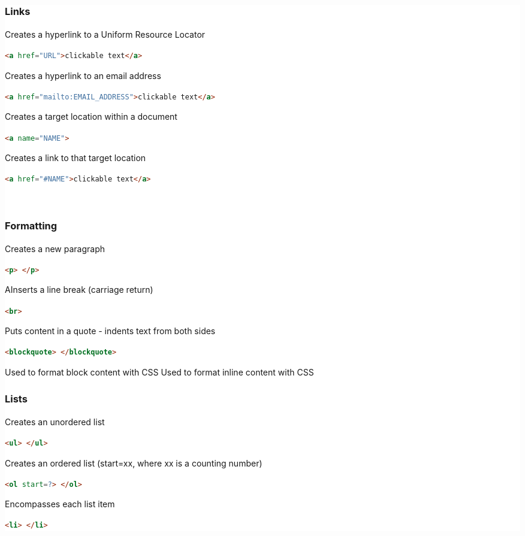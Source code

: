 ### Links

Creates a hyperlink to a Uniform Resource Locator
```html
<a href="URL">clickable text</a>
```

Creates a hyperlink to an email address
```html
<a href="mailto:EMAIL_ADDRESS">clickable text</a>
```

Creates a target location within a document
```html
<a name="NAME">
```

Creates a link to that target location
```html
<a href="#NAME">clickable text</a>
```

<br>

### Formatting

Creates a new paragraph
```html
<p> </p>
```

AInserts a line break (carriage return)
```html
<br>
```

Puts content in a quote - indents text from both sides
```html
<blockquote> </blockquote>
```

<div> </div>
Used to format block content with CSS
<span> </span>
Used to format inline content with CSS

### Lists
Creates an unordered list
```html
<ul> </ul>
```

Creates an ordered list (start=xx, where xx is a counting number)
```html
<ol start=?> </ol>
```

Encompasses each list item
```html
<li> </li>
```
